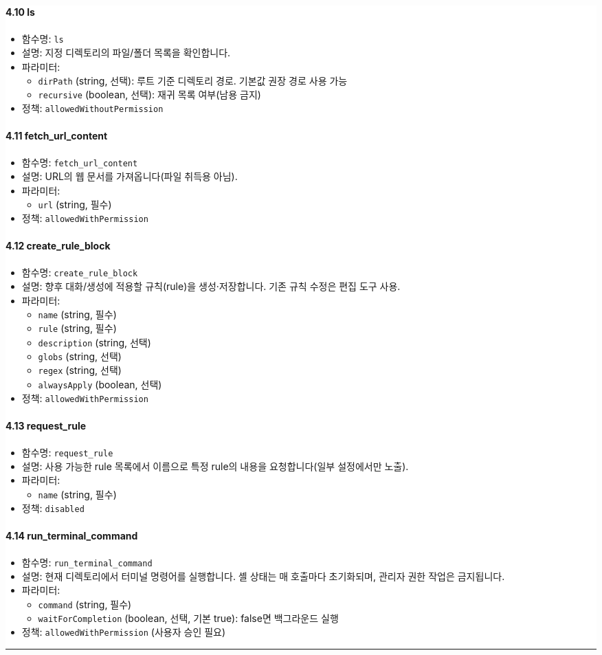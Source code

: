 #### 4.10 ls

- 함수명: `ls`
- 설명: 지정 디렉토리의 파일/폴더 목록을 확인합니다.
- 파라미터:
  - `dirPath` (string, 선택): 루트 기준 디렉토리 경로. 기본값 권장 경로 사용 가능
  - `recursive` (boolean, 선택): 재귀 목록 여부(남용 금지)
- 정책: `allowedWithoutPermission`

#### 4.11 fetch_url_content

- 함수명: `fetch_url_content`
- 설명: URL의 웹 문서를 가져옵니다(파일 취득용 아님).
- 파라미터:
  - `url` (string, 필수)
- 정책: `allowedWithPermission`

#### 4.12 create_rule_block

- 함수명: `create_rule_block`
- 설명: 향후 대화/생성에 적용할 규칙(rule)을 생성·저장합니다. 기존 규칙 수정은 편집 도구 사용.
- 파라미터:
  - `name` (string, 필수)
  - `rule` (string, 필수)
  - `description` (string, 선택)
  - `globs` (string, 선택)
  - `regex` (string, 선택)
  - `alwaysApply` (boolean, 선택)
- 정책: `allowedWithPermission`

#### 4.13 request_rule

- 함수명: `request_rule`
- 설명: 사용 가능한 rule 목록에서 이름으로 특정 rule의 내용을 요청합니다(일부 설정에서만 노출).
- 파라미터:
  - `name` (string, 필수)
- 정책: `disabled`

#### 4.14 run_terminal_command

- 함수명: `run_terminal_command`
- 설명: 현재 디렉토리에서 터미널 명령어를 실행합니다. 셸 상태는 매 호출마다 초기화되며, 관리자 권한 작업은 금지됩니다.
- 파라미터:
  - `command` (string, 필수)
  - `waitForCompletion` (boolean, 선택, 기본 true): false면 백그라운드 실행
- 정책: `allowedWithPermission` (사용자 승인 필요)

---
